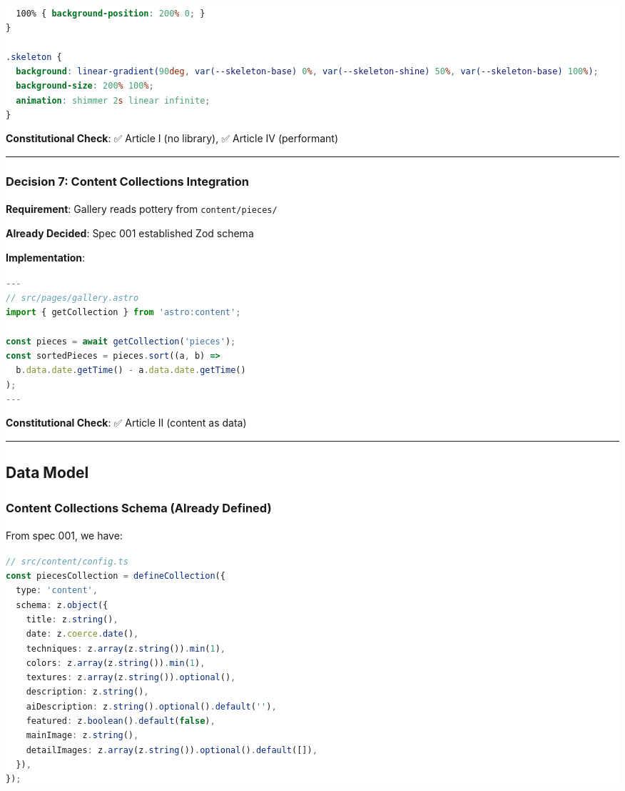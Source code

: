```css
  100% { background-position: 200% 0; }
}

.skeleton {
  background: linear-gradient(90deg, var(--skeleton-base) 0%, var(--skeleton-shine) 50%, var(--skeleton-base) 100%);
  background-size: 200% 100%;
  animation: shimmer 2s linear infinite;
}
```

**Constitutional Check**: ✅ Article I (no library), ✅ Article IV (performant)

---

### Decision 7: Content Collections Integration

**Requirement**: Gallery reads pottery from `content/pieces/`

**Already Decided**: Spec 001 established Zod schema

**Implementation**:
```typescript
---
// src/pages/gallery.astro
import { getCollection } from 'astro:content';

const pieces = await getCollection('pieces');
const sortedPieces = pieces.sort((a, b) =>
  b.data.date.getTime() - a.data.date.getTime()
);
---
```

**Constitutional Check**: ✅ Article II (content as data)

---

## Data Model

### Content Collections Schema (Already Defined)

From spec 001, we have:

```typescript
// src/content/config.ts
const piecesCollection = defineCollection({
  type: 'content',
  schema: z.object({
    title: z.string(),
    date: z.coerce.date(),
    techniques: z.array(z.string()).min(1),
    colors: z.array(z.string()).min(1),
    textures: z.array(z.string()).optional(),
    description: z.string(),
    aiDescription: z.string().optional().default(''),
    featured: z.boolean().default(false),
    mainImage: z.string(),
    detailImages: z.array(z.string()).optional().default([]),
  }),
});
```
